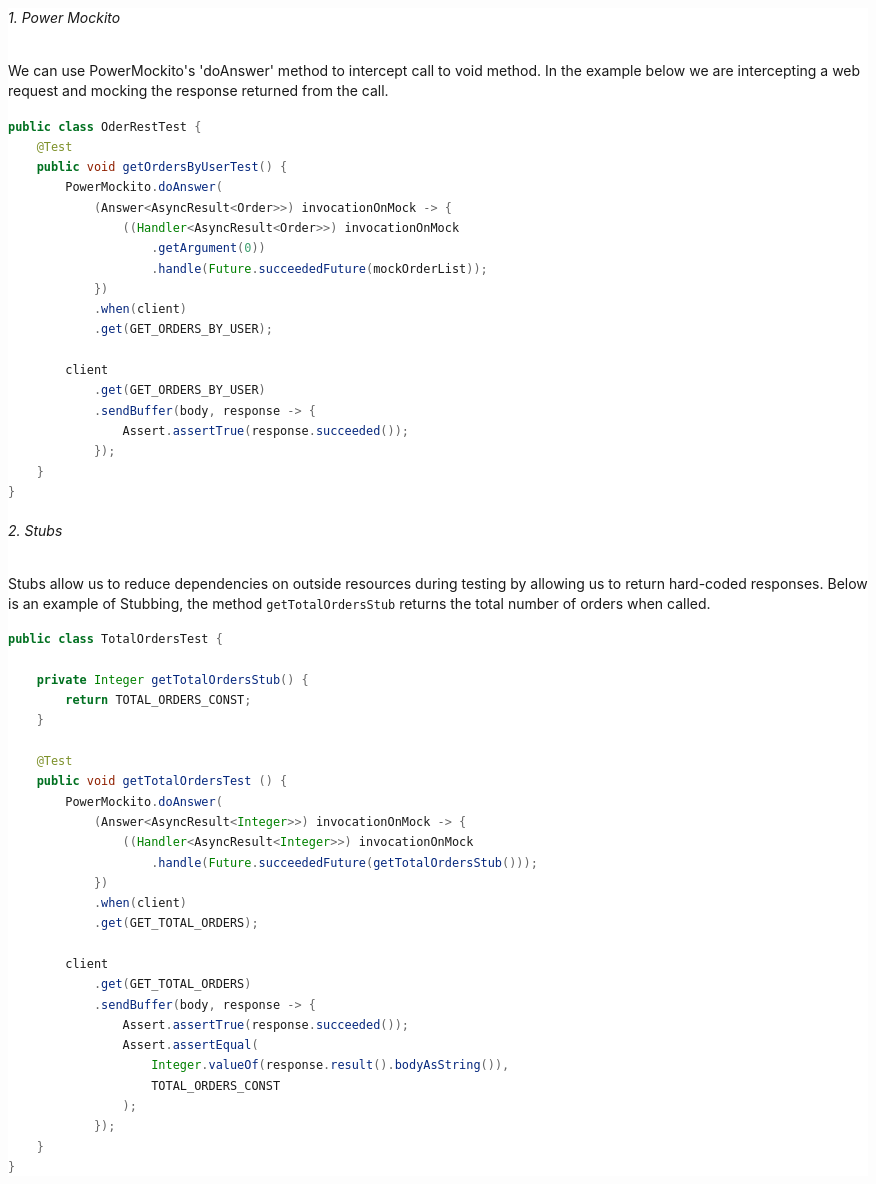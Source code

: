 ###### 1. Power Mockito

We can use PowerMockito's 'doAnswer' method to intercept call to void method. In
the example below we are intercepting a web request and mocking the response
returned from the call.

```java
public class OderRestTest {
    @Test
    public void getOrdersByUserTest() {
        PowerMockito.doAnswer(
            (Answer<AsyncResult<Order>>) invocationOnMock -> {
                ((Handler<AsyncResult<Order>>) invocationOnMock
                    .getArgument(0))
                    .handle(Future.succeededFuture(mockOrderList));
            })
            .when(client)
            .get(GET_ORDERS_BY_USER);

        client
            .get(GET_ORDERS_BY_USER)
            .sendBuffer(body, response -> {
                Assert.assertTrue(response.succeeded());
            });
    }
}
```

###### 2. Stubs

Stubs allow us to reduce dependencies on outside resources during testing by
allowing us to return hard-coded responses. Below is an example of Stubbing, the
method `getTotalOrdersStub` returns the total number of orders when called.

```java
public class TotalOrdersTest {

    private Integer getTotalOrdersStub() {
        return TOTAL_ORDERS_CONST;
    }

    @Test
    public void getTotalOrdersTest () {
        PowerMockito.doAnswer(
            (Answer<AsyncResult<Integer>>) invocationOnMock -> {
                ((Handler<AsyncResult<Integer>>) invocationOnMock
                    .handle(Future.succeededFuture(getTotalOrdersStub()));
            })
            .when(client)
            .get(GET_TOTAL_ORDERS);

        client
            .get(GET_TOTAL_ORDERS)
            .sendBuffer(body, response -> {
                Assert.assertTrue(response.succeeded());
                Assert.assertEqual(
                    Integer.valueOf(response.result().bodyAsString()),
                    TOTAL_ORDERS_CONST
                );
            });
    }
}
```

